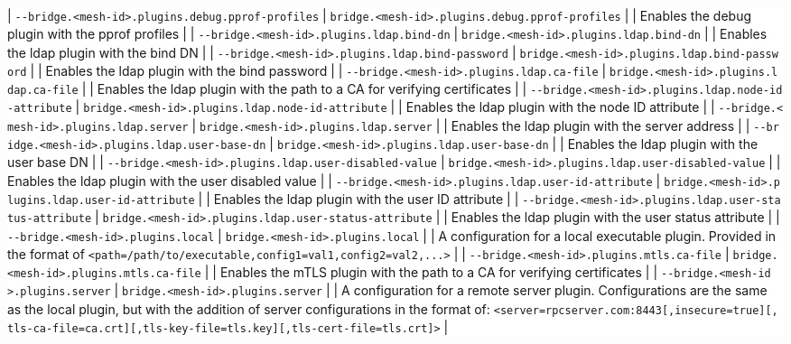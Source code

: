 | `--bridge.<mesh-id>.plugins.debug.pprof-profiles`       | `bridge.<mesh-id>.plugins.debug.pprof-profiles`       |         | Enables the debug plugin with the pprof profiles                                                                                                                                                                                                                                |
| `--bridge.<mesh-id>.plugins.ldap.bind-dn`               | `bridge.<mesh-id>.plugins.ldap.bind-dn`               |         | Enables the ldap plugin with the bind DN                                                                                                                                                                                                                                        |
| `--bridge.<mesh-id>.plugins.ldap.bind-password`         | `bridge.<mesh-id>.plugins.ldap.bind-password`         |         | Enables the ldap plugin with the bind password                                                                                                                                                                                                                                  |
| `--bridge.<mesh-id>.plugins.ldap.ca-file`               | `bridge.<mesh-id>.plugins.ldap.ca-file`               |         | Enables the ldap plugin with the path to a CA for verifying certificates                                                                                                                                                                                                        |
| `--bridge.<mesh-id>.plugins.ldap.node-id-attribute`     | `bridge.<mesh-id>.plugins.ldap.node-id-attribute`     |         | Enables the ldap plugin with the node ID attribute                                                                                                                                                                                                                              |
| `--bridge.<mesh-id>.plugins.ldap.server`                | `bridge.<mesh-id>.plugins.ldap.server`                |         | Enables the ldap plugin with the server address                                                                                                                                                                                                                                 |
| `--bridge.<mesh-id>.plugins.ldap.user-base-dn`          | `bridge.<mesh-id>.plugins.ldap.user-base-dn`          |         | Enables the ldap plugin with the user base DN                                                                                                                                                                                                                                   |
| `--bridge.<mesh-id>.plugins.ldap.user-disabled-value`   | `bridge.<mesh-id>.plugins.ldap.user-disabled-value`   |         | Enables the ldap plugin with the user disabled value                                                                                                                                                                                                                            |
| `--bridge.<mesh-id>.plugins.ldap.user-id-attribute`     | `bridge.<mesh-id>.plugins.ldap.user-id-attribute`     |         | Enables the ldap plugin with the user ID attribute                                                                                                                                                                                                                              |
| `--bridge.<mesh-id>.plugins.ldap.user-status-attribute` | `bridge.<mesh-id>.plugins.ldap.user-status-attribute` |         | Enables the ldap plugin with the user status attribute                                                                                                                                                                                                                          |
| `--bridge.<mesh-id>.plugins.local`                      | `bridge.<mesh-id>.plugins.local`                      |         | A configuration for a local executable plugin. Provided in the format of `<path=/path/to/executable,config1=val1,config2=val2,...>`                                                                                                                                             |
| `--bridge.<mesh-id>.plugins.mtls.ca-file`               | `bridge.<mesh-id>.plugins.mtls.ca-file`               |         | Enables the mTLS plugin with the path to a CA for verifying certificates                                                                                                                                                                                                        |
| `--bridge.<mesh-id>.plugins.server`                     | `bridge.<mesh-id>.plugins.server`                     |         | A configuration for a remote server plugin. Configurations are the same as the local plugin, but with the addition of server configurations in the format of: `<server=rpcserver.com:8443[,insecure=true][,tls-ca-file=ca.crt][,tls-key-file=tls.key][,tls-cert-file=tls.crt]>` |
